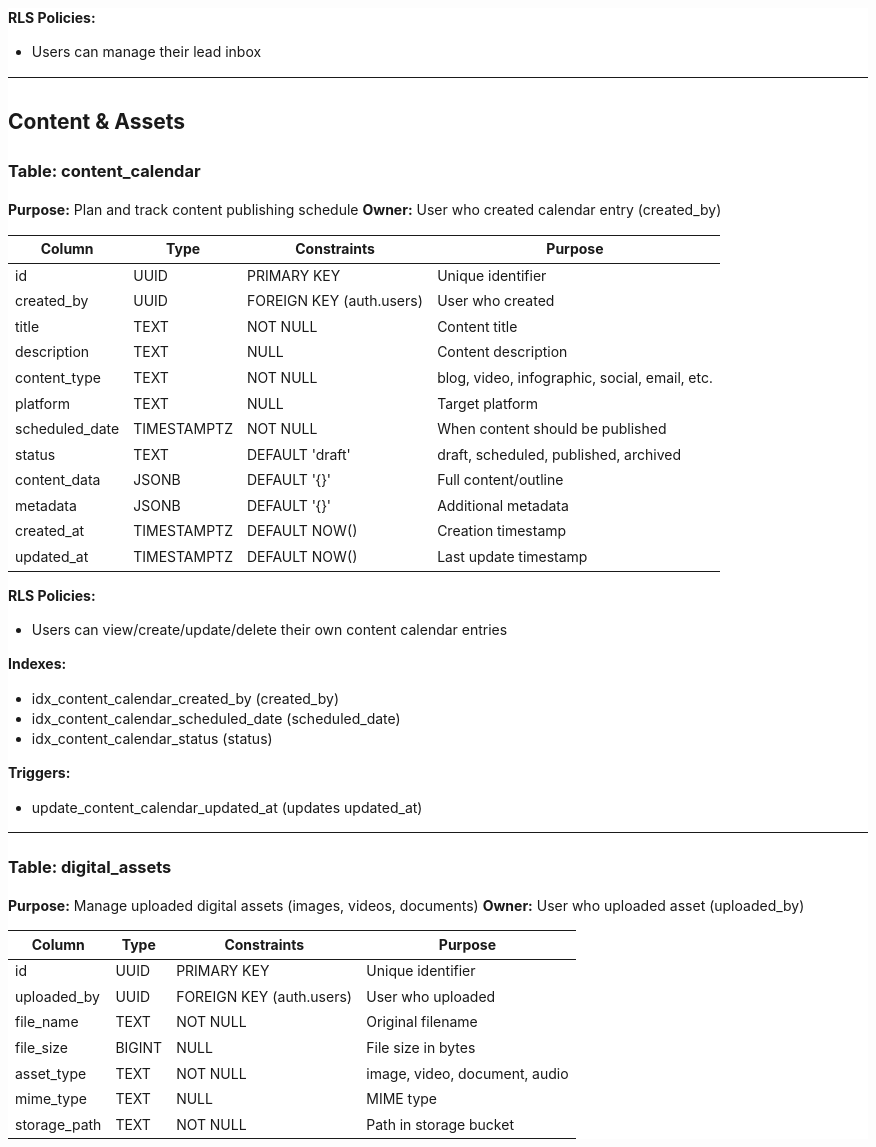 **RLS Policies:**
- Users can manage their lead inbox

---

## Content & Assets

### Table: content_calendar
**Purpose:** Plan and track content publishing schedule
**Owner:** User who created calendar entry (created_by)

| Column | Type | Constraints | Purpose |
|--------|------|-------------|---------|
| id | UUID | PRIMARY KEY | Unique identifier |
| created_by | UUID | FOREIGN KEY (auth.users) | User who created |
| title | TEXT | NOT NULL | Content title |
| description | TEXT | NULL | Content description |
| content_type | TEXT | NOT NULL | blog, video, infographic, social, email, etc. |
| platform | TEXT | NULL | Target platform |
| scheduled_date | TIMESTAMPTZ | NOT NULL | When content should be published |
| status | TEXT | DEFAULT 'draft' | draft, scheduled, published, archived |
| content_data | JSONB | DEFAULT '{}' | Full content/outline |
| metadata | JSONB | DEFAULT '{}' | Additional metadata |
| created_at | TIMESTAMPTZ | DEFAULT NOW() | Creation timestamp |
| updated_at | TIMESTAMPTZ | DEFAULT NOW() | Last update timestamp |

**RLS Policies:**
- Users can view/create/update/delete their own content calendar entries

**Indexes:**
- idx_content_calendar_created_by (created_by)
- idx_content_calendar_scheduled_date (scheduled_date)
- idx_content_calendar_status (status)

**Triggers:**
- update_content_calendar_updated_at (updates updated_at)

---

### Table: digital_assets
**Purpose:** Manage uploaded digital assets (images, videos, documents)
**Owner:** User who uploaded asset (uploaded_by)

| Column | Type | Constraints | Purpose |
|--------|------|-------------|---------|
| id | UUID | PRIMARY KEY | Unique identifier |
| uploaded_by | UUID | FOREIGN KEY (auth.users) | User who uploaded |
| file_name | TEXT | NOT NULL | Original filename |
| file_size | BIGINT | NULL | File size in bytes |
| asset_type | TEXT | NOT NULL | image, video, document, audio |
| mime_type | TEXT | NULL | MIME type |
| storage_path | TEXT | NOT NULL | Path in storage bucket |